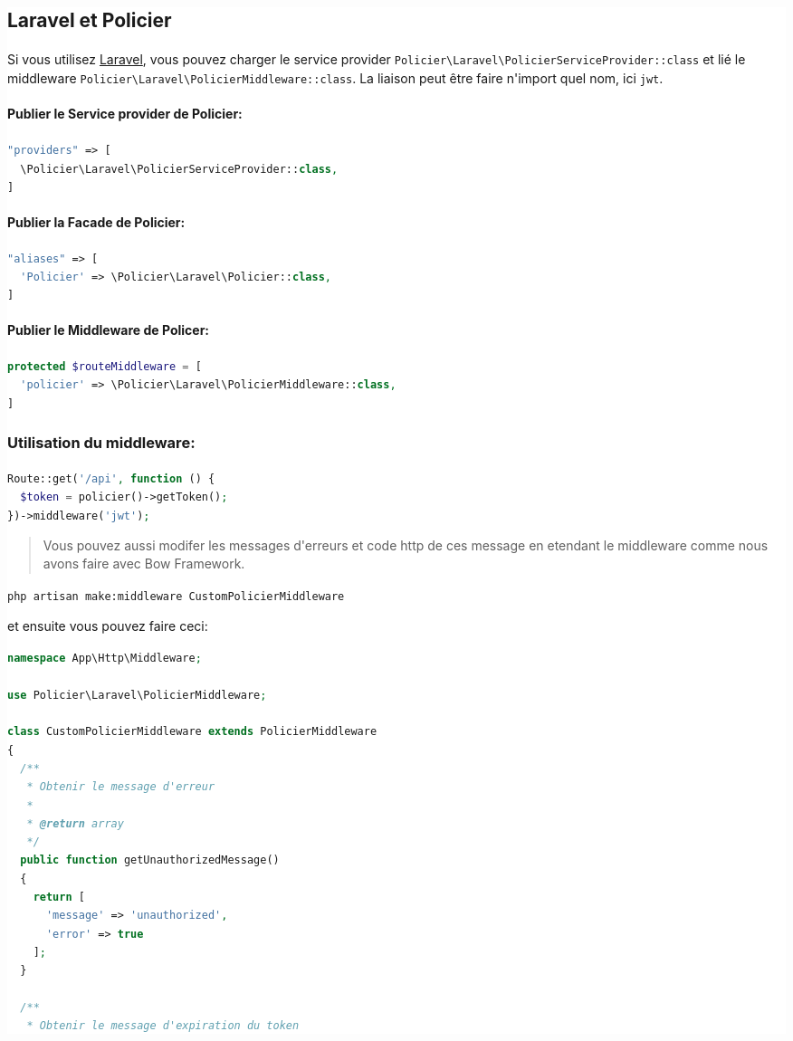 ## Laravel et Policier

Si vous utilisez [Laravel](https://github.com/laravel/laravel), vous pouvez charger le service provider `Policier\Laravel\PolicierServiceProvider::class` et lié le middleware `Policier\Laravel\PolicierMiddleware::class`. La liaison peut être faire n'import quel nom, ici `jwt`.

#### Publier le Service provider de Policier:

```php
"providers" => [
  \Policier\Laravel\PolicierServiceProvider::class,
]
```

#### Publier la Facade de Policier:

```php
"aliases" => [
  'Policier' => \Policier\Laravel\Policier::class,
]
```

#### Publier le Middleware de Policer:

```php
protected $routeMiddleware = [
  'policier' => \Policier\Laravel\PolicierMiddleware::class,
]
```

### Utilisation du middleware:

```php
Route::get('/api', function () {
  $token = policier()->getToken();
})->middleware('jwt');
```

> Vous pouvez aussi modifer les messages d'erreurs et code http de ces message en etendant le middleware comme nous avons faire avec Bow Framework.

```bash
php artisan make:middleware CustomPolicierMiddleware
```

et ensuite vous pouvez faire ceci:

```php
namespace App\Http\Middleware;

use Policier\Laravel\PolicierMiddleware;

class CustomPolicierMiddleware extends PolicierMiddleware
{
  /**
   * Obtenir le message d'erreur
   *
   * @return array
   */
  public function getUnauthorizedMessage()
  {
    return [
      'message' => 'unauthorized',
      'error' => true
    ];
  }

  /**
   * Obtenir le message d'expiration du token
```